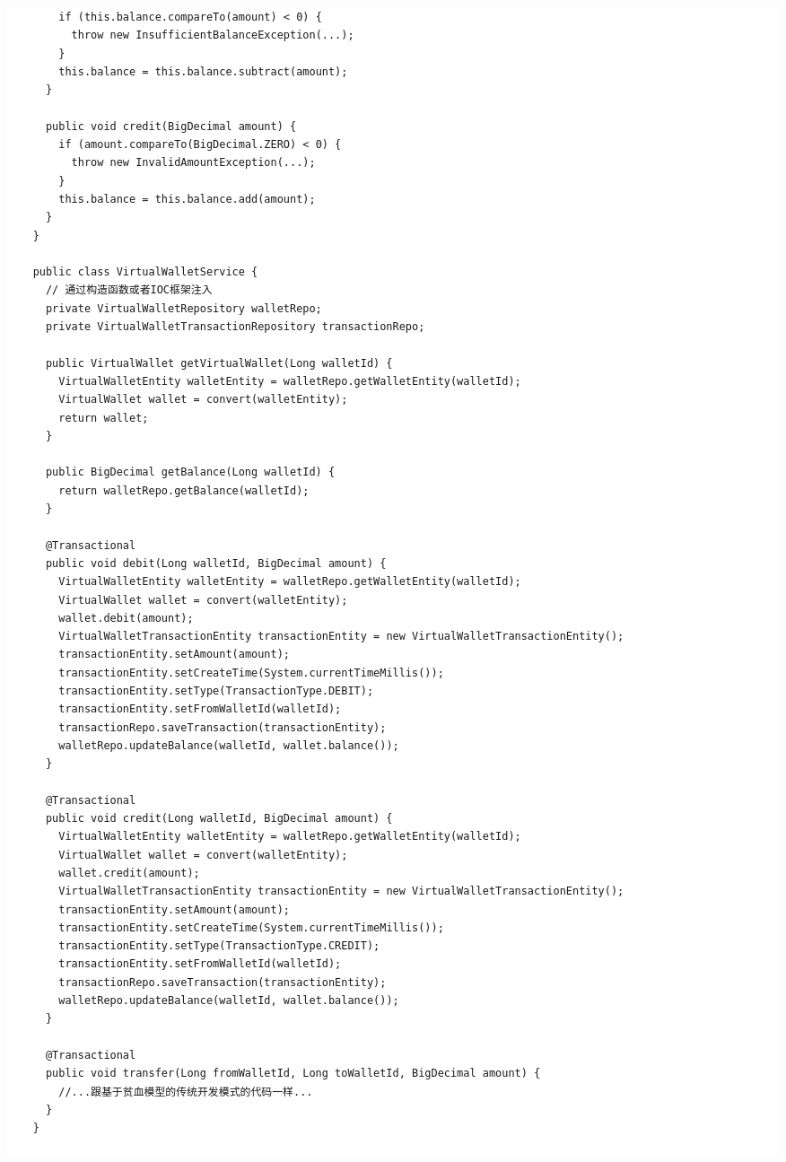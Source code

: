 ```
        if (this.balance.compareTo(amount) < 0) {
          throw new InsufficientBalanceException(...);
        }
        this.balance = this.balance.subtract(amount);
      }
      
      public void credit(BigDecimal amount) {
        if (amount.compareTo(BigDecimal.ZERO) < 0) {
          throw new InvalidAmountException(...);
        }
        this.balance = this.balance.add(amount);
      }
    }
    
    public class VirtualWalletService {
      // 通过构造函数或者IOC框架注入
      private VirtualWalletRepository walletRepo;
      private VirtualWalletTransactionRepository transactionRepo;
      
      public VirtualWallet getVirtualWallet(Long walletId) {
        VirtualWalletEntity walletEntity = walletRepo.getWalletEntity(walletId);
        VirtualWallet wallet = convert(walletEntity);
        return wallet;
      }
      
      public BigDecimal getBalance(Long walletId) {
        return walletRepo.getBalance(walletId);
      }
      
      @Transactional
      public void debit(Long walletId, BigDecimal amount) {
        VirtualWalletEntity walletEntity = walletRepo.getWalletEntity(walletId);
        VirtualWallet wallet = convert(walletEntity);
        wallet.debit(amount);
        VirtualWalletTransactionEntity transactionEntity = new VirtualWalletTransactionEntity();
        transactionEntity.setAmount(amount);
        transactionEntity.setCreateTime(System.currentTimeMillis());
        transactionEntity.setType(TransactionType.DEBIT);
        transactionEntity.setFromWalletId(walletId);
        transactionRepo.saveTransaction(transactionEntity);
        walletRepo.updateBalance(walletId, wallet.balance());
      }
      
      @Transactional
      public void credit(Long walletId, BigDecimal amount) {
        VirtualWalletEntity walletEntity = walletRepo.getWalletEntity(walletId);
        VirtualWallet wallet = convert(walletEntity);
        wallet.credit(amount);
        VirtualWalletTransactionEntity transactionEntity = new VirtualWalletTransactionEntity();
        transactionEntity.setAmount(amount);
        transactionEntity.setCreateTime(System.currentTimeMillis());
        transactionEntity.setType(TransactionType.CREDIT);
        transactionEntity.setFromWalletId(walletId);
        transactionRepo.saveTransaction(transactionEntity);
        walletRepo.updateBalance(walletId, wallet.balance());
      }
    
      @Transactional
      public void transfer(Long fromWalletId, Long toWalletId, BigDecimal amount) {
        //...跟基于贫血模型的传统开发模式的代码一样...
      }
    }
    
```